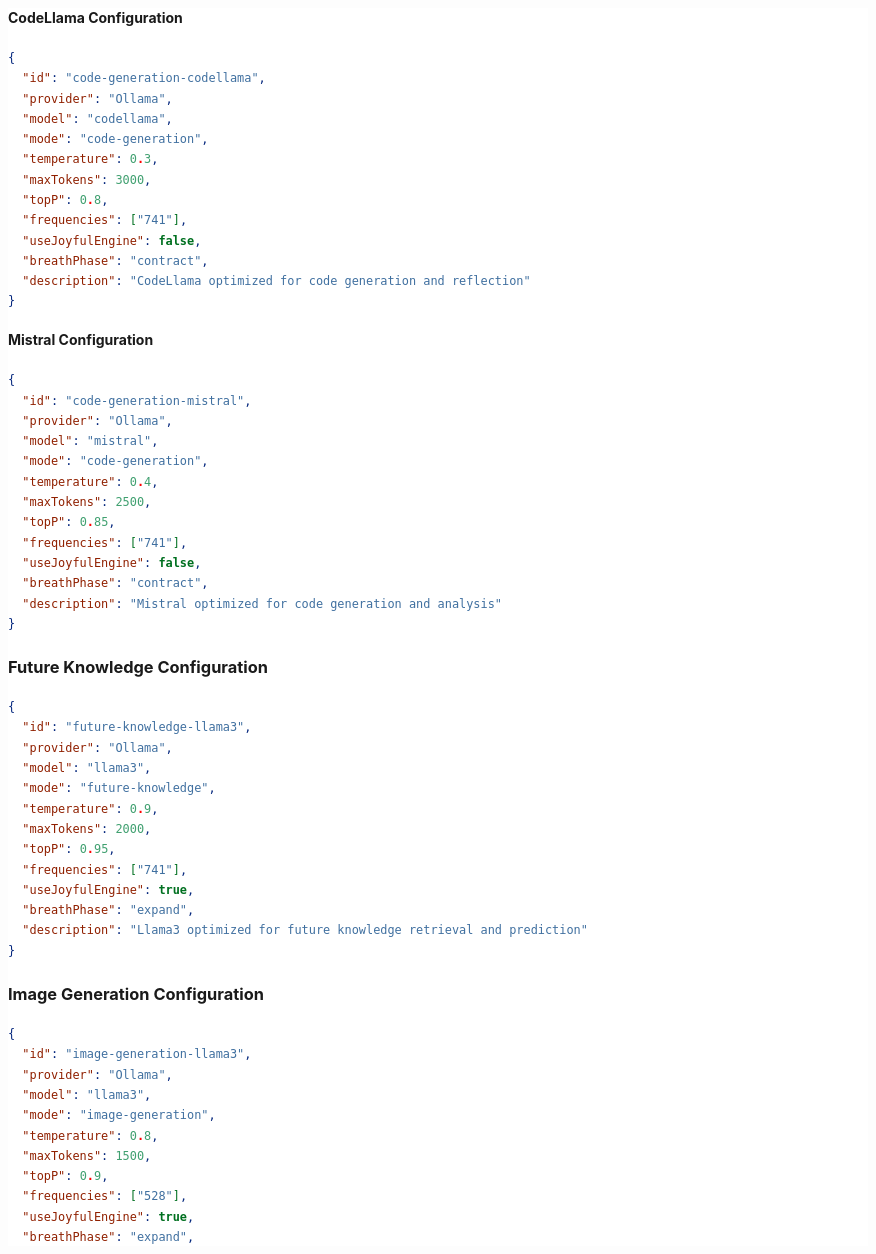 #### **CodeLlama Configuration**
```json
{
  "id": "code-generation-codellama",
  "provider": "Ollama",
  "model": "codellama",
  "mode": "code-generation",
  "temperature": 0.3,
  "maxTokens": 3000,
  "topP": 0.8,
  "frequencies": ["741"],
  "useJoyfulEngine": false,
  "breathPhase": "contract",
  "description": "CodeLlama optimized for code generation and reflection"
}
```

#### **Mistral Configuration**
```json
{
  "id": "code-generation-mistral",
  "provider": "Ollama",
  "model": "mistral",
  "mode": "code-generation",
  "temperature": 0.4,
  "maxTokens": 2500,
  "topP": 0.85,
  "frequencies": ["741"],
  "useJoyfulEngine": false,
  "breathPhase": "contract",
  "description": "Mistral optimized for code generation and analysis"
}
```

### **Future Knowledge Configuration**
```json
{
  "id": "future-knowledge-llama3",
  "provider": "Ollama",
  "model": "llama3",
  "mode": "future-knowledge",
  "temperature": 0.9,
  "maxTokens": 2000,
  "topP": 0.95,
  "frequencies": ["741"],
  "useJoyfulEngine": true,
  "breathPhase": "expand",
  "description": "Llama3 optimized for future knowledge retrieval and prediction"
}
```

### **Image Generation Configuration**
```json
{
  "id": "image-generation-llama3",
  "provider": "Ollama",
  "model": "llama3",
  "mode": "image-generation",
  "temperature": 0.8,
  "maxTokens": 1500,
  "topP": 0.9,
  "frequencies": ["528"],
  "useJoyfulEngine": true,
  "breathPhase": "expand",
```